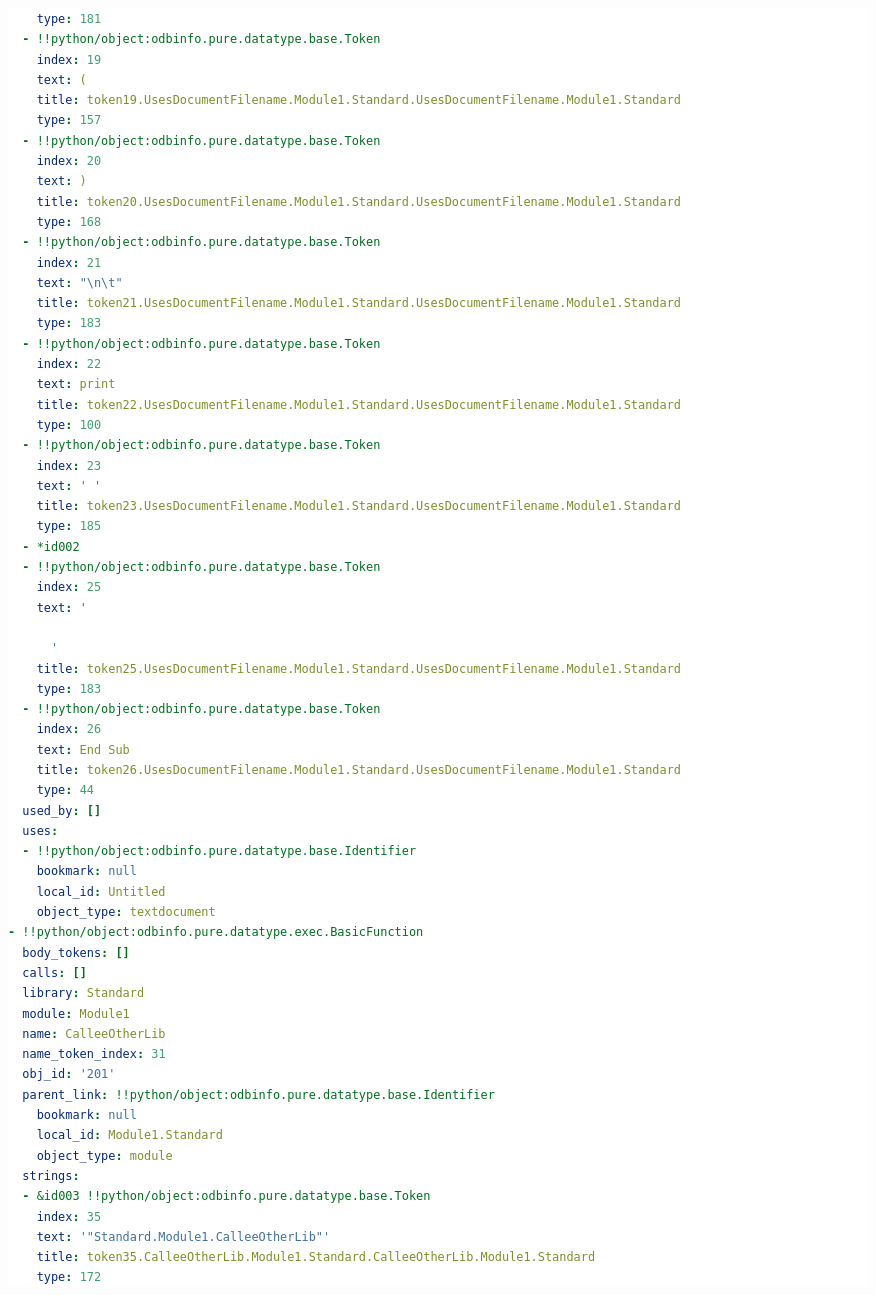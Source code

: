 ```yaml
    type: 181
  - !!python/object:odbinfo.pure.datatype.base.Token
    index: 19
    text: (
    title: token19.UsesDocumentFilename.Module1.Standard.UsesDocumentFilename.Module1.Standard
    type: 157
  - !!python/object:odbinfo.pure.datatype.base.Token
    index: 20
    text: )
    title: token20.UsesDocumentFilename.Module1.Standard.UsesDocumentFilename.Module1.Standard
    type: 168
  - !!python/object:odbinfo.pure.datatype.base.Token
    index: 21
    text: "\n\t"
    title: token21.UsesDocumentFilename.Module1.Standard.UsesDocumentFilename.Module1.Standard
    type: 183
  - !!python/object:odbinfo.pure.datatype.base.Token
    index: 22
    text: print
    title: token22.UsesDocumentFilename.Module1.Standard.UsesDocumentFilename.Module1.Standard
    type: 100
  - !!python/object:odbinfo.pure.datatype.base.Token
    index: 23
    text: ' '
    title: token23.UsesDocumentFilename.Module1.Standard.UsesDocumentFilename.Module1.Standard
    type: 185
  - *id002
  - !!python/object:odbinfo.pure.datatype.base.Token
    index: 25
    text: '

      '
    title: token25.UsesDocumentFilename.Module1.Standard.UsesDocumentFilename.Module1.Standard
    type: 183
  - !!python/object:odbinfo.pure.datatype.base.Token
    index: 26
    text: End Sub
    title: token26.UsesDocumentFilename.Module1.Standard.UsesDocumentFilename.Module1.Standard
    type: 44
  used_by: []
  uses:
  - !!python/object:odbinfo.pure.datatype.base.Identifier
    bookmark: null
    local_id: Untitled
    object_type: textdocument
- !!python/object:odbinfo.pure.datatype.exec.BasicFunction
  body_tokens: []
  calls: []
  library: Standard
  module: Module1
  name: CalleeOtherLib
  name_token_index: 31
  obj_id: '201'
  parent_link: !!python/object:odbinfo.pure.datatype.base.Identifier
    bookmark: null
    local_id: Module1.Standard
    object_type: module
  strings:
  - &id003 !!python/object:odbinfo.pure.datatype.base.Token
    index: 35
    text: '"Standard.Module1.CalleeOtherLib"'
    title: token35.CalleeOtherLib.Module1.Standard.CalleeOtherLib.Module1.Standard
    type: 172
```